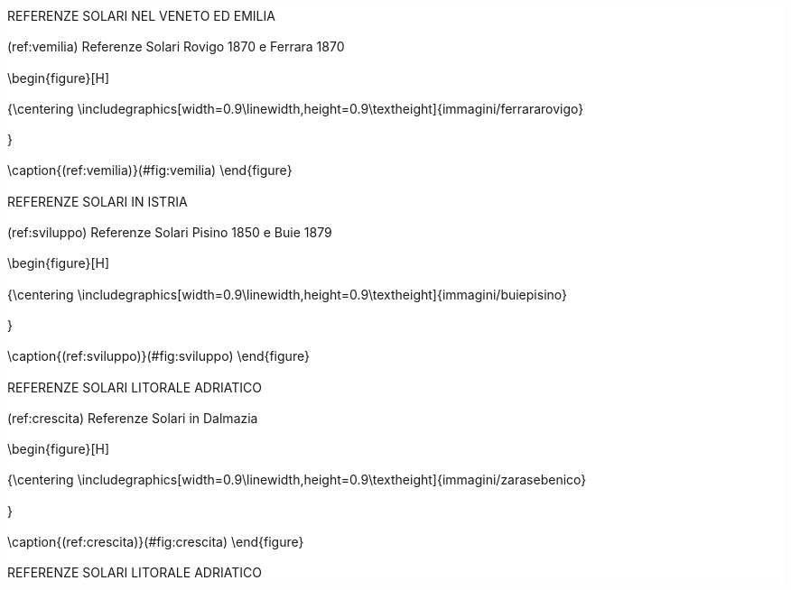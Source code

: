 



REFERENZE SOLARI NEL VENETO ED EMILIA

(ref:vemilia) Referenze Solari Rovigo 1870 e Ferrara 1870

\begin{figure}[H]

{\centering \includegraphics[width=0.9\linewidth,height=0.9\textheight]{immagini/ferrararovigo} 

}

\caption{(ref:vemilia)}(\#fig:vemilia)
\end{figure}







REFERENZE SOLARI IN ISTRIA

(ref:sviluppo) Referenze Solari Pisino 1850 e Buie 1879

\begin{figure}[H]

{\centering \includegraphics[width=0.9\linewidth,height=0.9\textheight]{immagini/buiepisino} 

}

\caption{(ref:sviluppo)}(\#fig:sviluppo)
\end{figure}











REFERENZE SOLARI LITORALE ADRIATICO

(ref:crescita) Referenze Solari in Dalmazia

\begin{figure}[H]

{\centering \includegraphics[width=0.9\linewidth,height=0.9\textheight]{immagini/zarasebenico} 

}

\caption{(ref:crescita)}(\#fig:crescita)
\end{figure}














REFERENZE SOLARI LITORALE ADRIATICO
